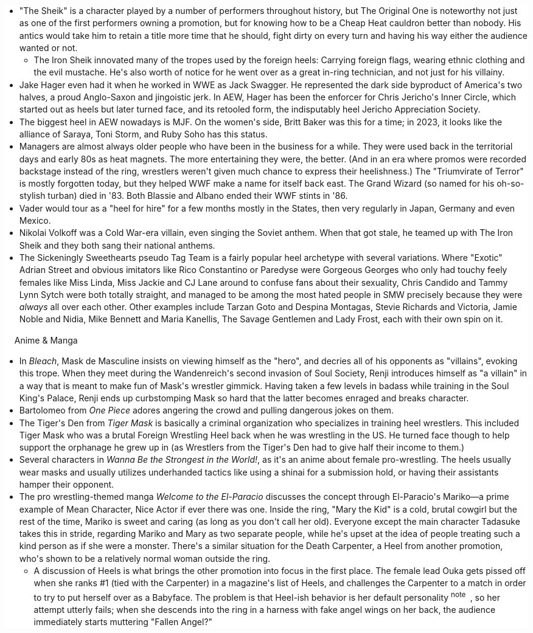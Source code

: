 -   "The Sheik" is a character played by a number of performers throughout history, but The Original One is noteworthy not just as one of the first performers owning a promotion, but for knowing how to be a Cheap Heat cauldron better than nobody. His antics would take him to retain a title more time that he should, fight dirty on every turn and having his way either the audience wanted or not.
    -   The Iron Sheik innovated many of the tropes used by the foreign heels: Carrying foreign flags, wearing ethnic clothing and the evil mustache. He's also worth of notice for he went over as a great in-ring technician, and not just for his villainy.
-   Jake Hager even had it when he worked in WWE as Jack Swagger. He represented the dark side byproduct of America's two halves, a proud Anglo-Saxon and jingoistic jerk. In AEW, Hager has been the enforcer for Chris Jericho's Inner Circle, which started out as heels but later turned face, and its retooled form, the indisputably heel Jericho Appreciation Society.
-   The biggest heel in AEW nowadays is MJF. On the women's side, Britt Baker was this for a time; in 2023, it looks like the alliance of Saraya, Toni Storm, and Ruby Soho has this status.
-   Managers are almost always older people who have been in the business for a while. They were used back in the territorial days and early 80s as heat magnets. The more entertaining they were, the better. (And in an era where promos were recorded backstage instead of the ring, wrestlers weren't given much chance to express their heelishness.) The "Triumvirate of Terror" is mostly forgotten today, but they helped WWF make a name for itself back east. The Grand Wizard (so named for his oh-so-stylish turban) died in '83. Both Blassie and Albano ended their WWF stints in '86.
-   Vader would tour as a "heel for hire" for a few months mostly in the States, then very regularly in Japan, Germany and even Mexico.
-   Nikolai Volkoff was a Cold War-era villain, even singing the Soviet anthem. When that got stale, he teamed up with The Iron Sheik and they both sang their national anthems.
-   The Sickeningly Sweethearts pseudo Tag Team is a fairly popular heel archetype with several variations. Where "Exotic" Adrian Street and obvious imitators like Rico Constantino or Paredyse were Gorgeous Georges who only had touchy feely females like Miss Linda, Miss Jackie and CJ Lane around to confuse fans about their sexuality, Chris Candido and Tammy Lynn Sytch were both totally straight, and managed to be among the most hated people in SMW precisely because they were _always_ all over each other. Other examples include Tarzan Goto and Despina Montagas, Stevie Richards and Victoria, Jamie Noble and Nidia, Mike Bennett and Maria Kanellis, The Savage Gentlemen and Lady Frost, each with their own spin on it.

    Anime & Manga 

-   In _Bleach_, Mask de Masculine insists on viewing himself as the "hero", and decries all of his opponents as "villains", evoking this trope. When they meet during the Wandenreich's second invasion of Soul Society, Renji introduces himself as "a villain" in a way that is meant to make fun of Mask's wrestler gimmick. Having taken a few levels in badass while training in the Soul King's Palace, Renji ends up curbstomping Mask so hard that the latter becomes enraged and breaks character.
-   Bartolomeo from _One Piece_ adores angering the crowd and pulling dangerous jokes on them.
-   The Tiger's Den from _Tiger Mask_ is basically a criminal organization who specializes in training heel wrestlers. This included Tiger Mask who was a brutal Foreign Wrestling Heel back when he was wrestling in the US. He turned face though to help support the orphanage he grew up in (as Wrestlers from the Tiger's Den had to give half their income to them.)
-   Several characters in _Wanna Be the Strongest in the World!_, as it's an anime about female pro-wrestling. The heels usually wear masks and usually utilizes underhanded tactics like using a shinai for a submission hold, or having their assistants hamper their opponent.
-   The pro wrestling-themed manga _Welcome to the El-Paracio_ discusses the concept through El-Paracio's Mariko—a prime example of Mean Character, Nice Actor if ever there was one. Inside the ring, "Mary the Kid" is a cold, brutal cowgirl but the rest of the time, Mariko is sweet and caring (as long as you don't call her old). Everyone except the main character Tadasuke takes this in stride, regarding Mariko and Mary as two separate people, while he's upset at the idea of people treating such a kind person as if she were a monster. There's a similar situation for the Death Carpenter, a Heel from another promotion, who's shown to be a relatively normal woman outside the ring.
    -   A discussion of Heels is what brings the other promotion into focus in the first place. The female lead Ouka gets pissed off when she ranks #1 (tied with the Carpenter) in a magazine's list of Heels, and challenges the Carpenter to a match in order to try to put herself over as a Babyface. The problem is that Heel-ish behavior is her default personality <sup>note&nbsp;</sup> , so her attempt utterly fails; when she descends into the ring in a harness with fake angel wings on her back, the audience immediately starts muttering "Fallen Angel?"
